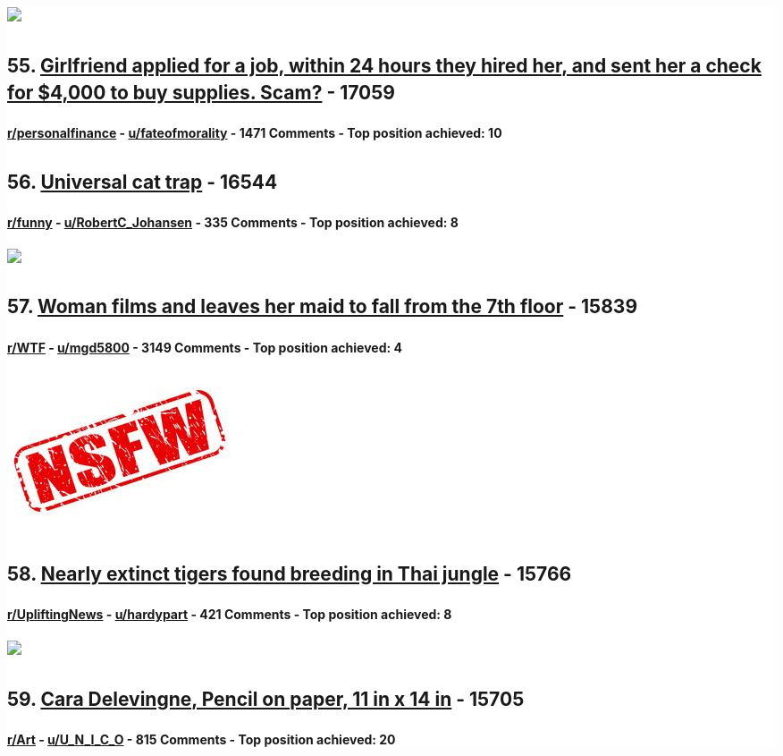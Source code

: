 <a href="https://en.wikipedia.org/wiki/City_of_Heroes#Suit_by_Marvel"><img src="https://a.thumbs.redditmedia.com/1NmFq3TrMoYVHIjW4jFIzs_68SeVCd9VrMyKZgQGdR8.jpg"></img></a>

## 55. [Girlfriend applied for a job, within 24 hours they hired her, and sent her a check for $4,000 to buy supplies. Scam?](http://reddit.com/r/personalfinance/comments/62eefp/girlfriend_applied_for_a_job_within_24_hours_they/) - 17059
#### [r/personalfinance](http://reddit.com/r/personalfinance) - [u/fateofmorality](http://reddit.com/u/fateofmorality) - 1471 Comments - Top position achieved: 10

## 56. [Universal cat trap](http://reddit.com/r/funny/comments/62etr5/universal_cat_trap/) - 16544
#### [r/funny](http://reddit.com/r/funny) - [u/RobertC_Johansen](http://reddit.com/u/RobertC_Johansen) - 335 Comments - Top position achieved: 8

<a href="http://i.imgur.com/JmdaoJe.gif"><img src="https://b.thumbs.redditmedia.com/IZa_MAw3sxzju--cL9e92wbhC5_lXscN1ISL8PSJSoM.jpg"></img></a>

## 57. [Woman films and leaves her maid to fall from the 7th floor](http://reddit.com/r/WTF/comments/62h64c/woman_films_and_leaves_her_maid_to_fall_from_the/) - 15839
#### [r/WTF](http://reddit.com/r/WTF) - [u/mgd5800](http://reddit.com/u/mgd5800) - 3149 Comments - Top position achieved: 4

<a href="https://media.giphy.com/media/112Ol0Z9AaDOve/giphy.gif"><img src="https://github.com/mgerb/top-of-reddit/raw/master/nsfw.jpg"></img></a>

## 58. [Nearly extinct tigers found breeding in Thai jungle](http://reddit.com/r/UpliftingNews/comments/62dhz2/nearly_extinct_tigers_found_breeding_in_thai/) - 15766
#### [r/UpliftingNews](http://reddit.com/r/UpliftingNews) - [u/hardypart](http://reddit.com/u/hardypart) - 421 Comments - Top position achieved: 8

<a href="https://www.theguardian.com/environment/2017/mar/29/nearly-extinct-tigers-found-breeding-in-thai-jungle"><img src="https://b.thumbs.redditmedia.com/c3PHhNPtCSNmDUvKS8ndjBaAGKLx-lJhmit6K4E7Odw.jpg"></img></a>

## 59. [Cara Delevingne, Pencil on paper, 11 in x 14 in](http://reddit.com/r/Art/comments/62ejyn/cara_delevingne_pencil_on_paper_11_in_x_14_in/) - 15705
#### [r/Art](http://reddit.com/r/Art) - [u/U_N_I_C_O](http://reddit.com/u/U_N_I_C_O) - 815 Comments - Top position achieved: 20
